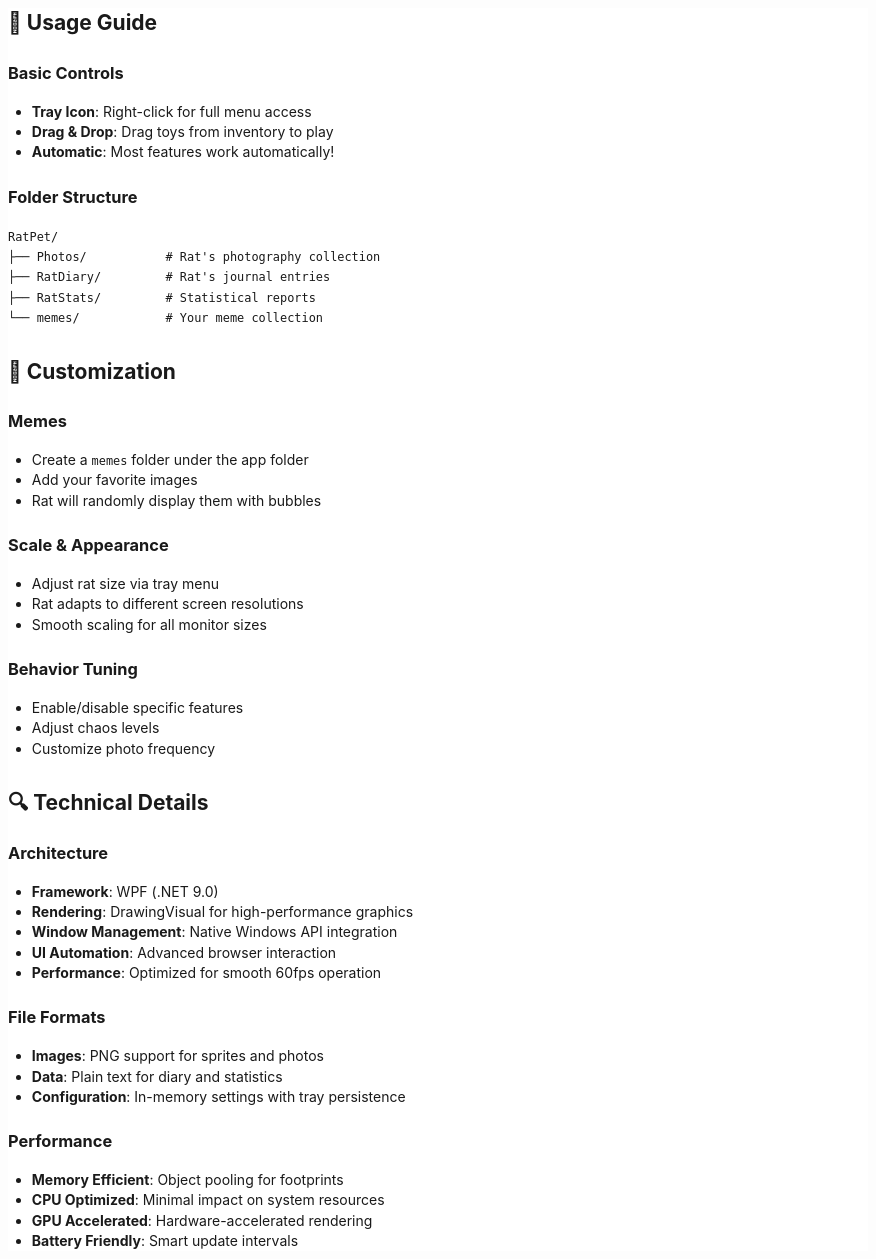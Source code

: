 ## 🎯 Usage Guide

### Basic Controls
- **Tray Icon**: Right-click for full menu access
- **Drag & Drop**: Drag toys from inventory to play
- **Automatic**: Most features work automatically!

### Folder Structure
```
RatPet/
├── Photos/           # Rat's photography collection
├── RatDiary/         # Rat's journal entries
├── RatStats/         # Statistical reports
└── memes/            # Your meme collection
```

## 🎨 Customization

### Memes
- Create a `memes` folder under the app folder
- Add your favorite images
- Rat will randomly display them with bubbles

### Scale & Appearance
- Adjust rat size via tray menu
- Rat adapts to different screen resolutions
- Smooth scaling for all monitor sizes

### Behavior Tuning
- Enable/disable specific features
- Adjust chaos levels
- Customize photo frequency

## 🔍 Technical Details

### Architecture
- **Framework**: WPF (.NET 9.0)
- **Rendering**: DrawingVisual for high-performance graphics
- **Window Management**: Native Windows API integration
- **UI Automation**: Advanced browser interaction
- **Performance**: Optimized for smooth 60fps operation

### File Formats
- **Images**: PNG support for sprites and photos
- **Data**: Plain text for diary and statistics
- **Configuration**: In-memory settings with tray persistence

### Performance
- **Memory Efficient**: Object pooling for footprints
- **CPU Optimized**: Minimal impact on system resources
- **GPU Accelerated**: Hardware-accelerated rendering
- **Battery Friendly**: Smart update intervals
